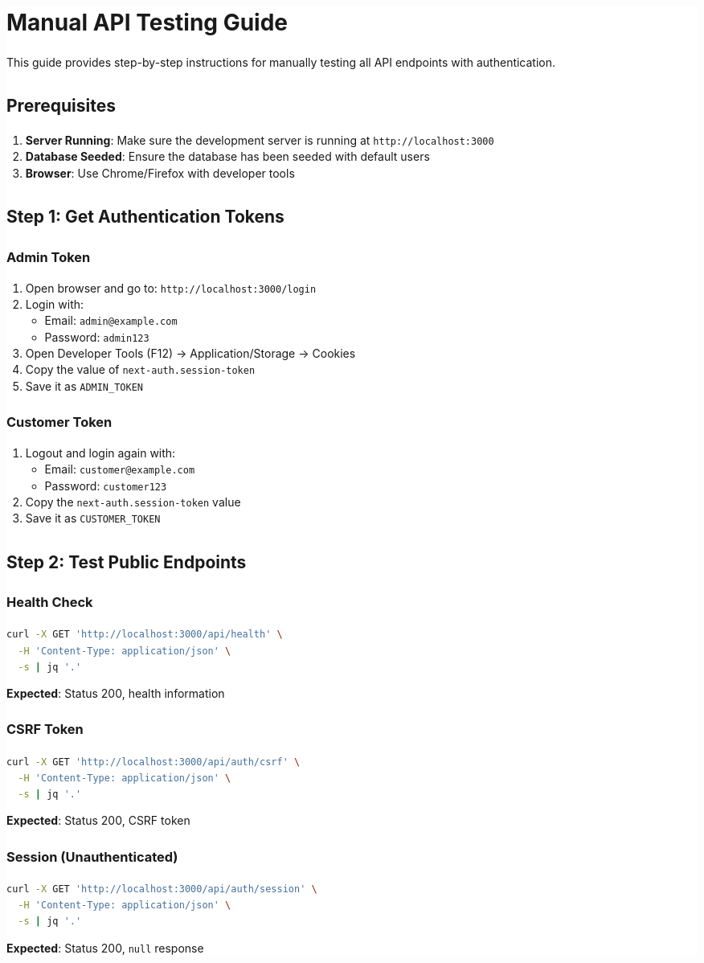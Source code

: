 # Manual API Testing Guide

This guide provides step-by-step instructions for manually testing all API endpoints with authentication.

## Prerequisites

1. **Server Running**: Make sure the development server is running at `http://localhost:3000`
2. **Database Seeded**: Ensure the database has been seeded with default users
3. **Browser**: Use Chrome/Firefox with developer tools

## Step 1: Get Authentication Tokens

### Admin Token
1. Open browser and go to: `http://localhost:3000/login`
2. Login with:
   - Email: `admin@example.com`
   - Password: `admin123`
3. Open Developer Tools (F12) → Application/Storage → Cookies
4. Copy the value of `next-auth.session-token`
5. Save it as `ADMIN_TOKEN`

### Customer Token
1. Logout and login again with:
   - Email: `customer@example.com`
   - Password: `customer123`
2. Copy the `next-auth.session-token` value
3. Save it as `CUSTOMER_TOKEN`

## Step 2: Test Public Endpoints

### Health Check
```bash
curl -X GET 'http://localhost:3000/api/health' \
  -H 'Content-Type: application/json' \
  -s | jq '.'
```
**Expected**: Status 200, health information

### CSRF Token
```bash
curl -X GET 'http://localhost:3000/api/auth/csrf' \
  -H 'Content-Type: application/json' \
  -s | jq '.'
```
**Expected**: Status 200, CSRF token

### Session (Unauthenticated)
```bash
curl -X GET 'http://localhost:3000/api/auth/session' \
  -H 'Content-Type: application/json' \
  -s | jq '.'
```
**Expected**: Status 200, `null` response
